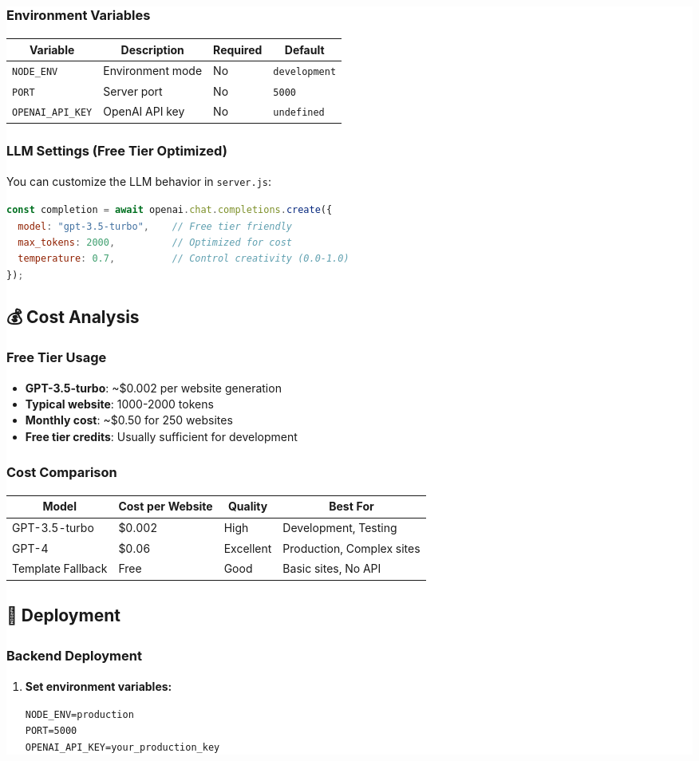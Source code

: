 ### Environment Variables

| Variable | Description | Required | Default |
|----------|-------------|----------|---------|
| `NODE_ENV` | Environment mode | No | `development` |
| `PORT` | Server port | No | `5000` |
| `OPENAI_API_KEY` | OpenAI API key | No | `undefined` |

### LLM Settings (Free Tier Optimized)

You can customize the LLM behavior in `server.js`:

```javascript
const completion = await openai.chat.completions.create({
  model: "gpt-3.5-turbo",    // Free tier friendly
  max_tokens: 2000,          // Optimized for cost
  temperature: 0.7,          // Control creativity (0.0-1.0)
});
```

## 💰 Cost Analysis

### Free Tier Usage

- **GPT-3.5-turbo**: ~$0.002 per website generation
- **Typical website**: 1000-2000 tokens
- **Monthly cost**: ~$0.50 for 250 websites
- **Free tier credits**: Usually sufficient for development

### Cost Comparison

| Model | Cost per Website | Quality | Best For |
|-------|------------------|---------|----------|
| GPT-3.5-turbo | $0.002 | High | Development, Testing |
| GPT-4 | $0.06 | Excellent | Production, Complex sites |
| Template Fallback | Free | Good | Basic sites, No API |

## 🚀 Deployment

### Backend Deployment

1. **Set environment variables:**
   ```env
   NODE_ENV=production
   PORT=5000
   OPENAI_API_KEY=your_production_key
   ```
